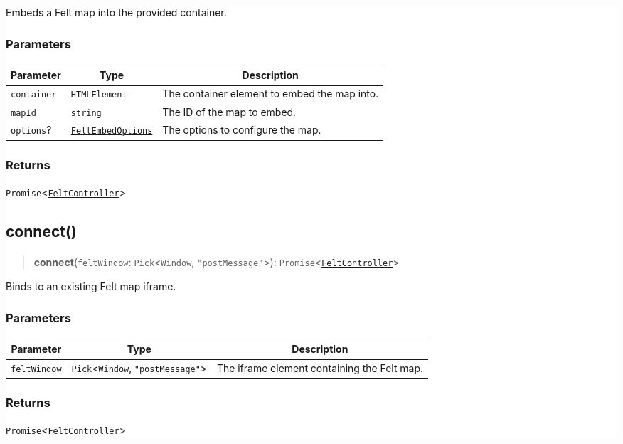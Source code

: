 Embeds a Felt map into the provided container.

### Parameters

| Parameter | Type | Description |
| ------ | ------ | ------ |
| `container` | `HTMLElement` | The container element to embed the map into. |
| `mapId` | `string` | The ID of the map to embed. |
| `options`? | [`FeltEmbedOptions`](#feltembedoptions) | The options to configure the map. |

### Returns

`Promise`\<[`FeltController`](#feltcontroller)\>

## connect()

> **connect**(`feltWindow`: `Pick`\<`Window`, `"postMessage"`\>): `Promise`\<[`FeltController`](#feltcontroller)\>

Binds to an existing Felt map iframe.

### Parameters

| Parameter | Type | Description |
| ------ | ------ | ------ |
| `feltWindow` | `Pick`\<`Window`, `"postMessage"`\> | The iframe element containing the Felt map. |

### Returns

`Promise`\<[`FeltController`](#feltcontroller)\>
